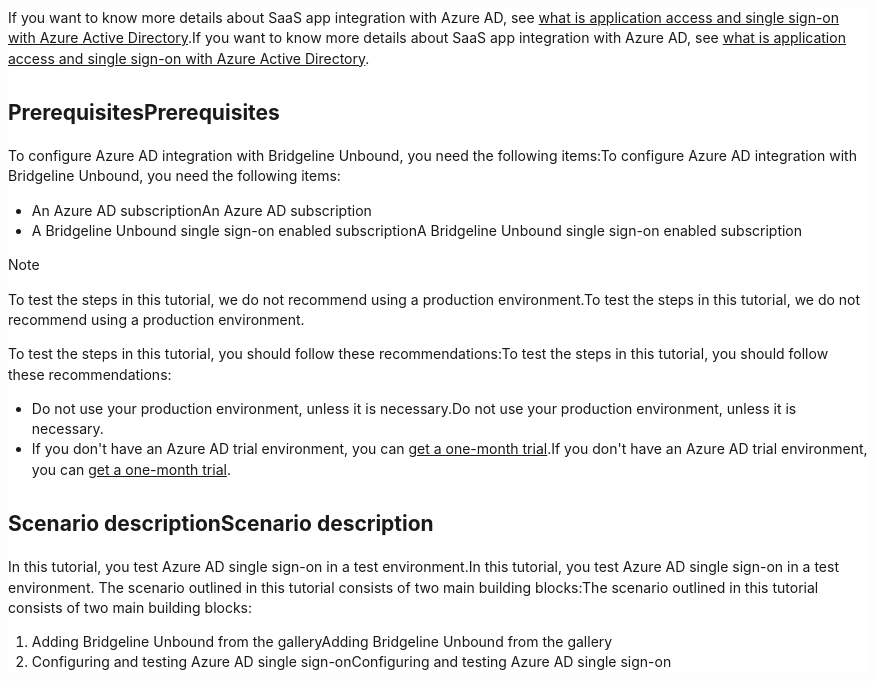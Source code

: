 <span data-ttu-id="ceee6-109">If you want to know more details about SaaS app integration with Azure AD, see [what is application access and single sign-on with Azure Active Directory](../manage-apps/what-is-single-sign-on.md).</span><span class="sxs-lookup"><span data-stu-id="ceee6-109">If you want to know more details about SaaS app integration with Azure AD, see [what is application access and single sign-on with Azure Active Directory](../manage-apps/what-is-single-sign-on.md).</span></span>

## <a name="prerequisites"></a><span data-ttu-id="ceee6-110">Prerequisites</span><span class="sxs-lookup"><span data-stu-id="ceee6-110">Prerequisites</span></span>

<span data-ttu-id="ceee6-111">To configure Azure AD integration with Bridgeline Unbound, you need the following items:</span><span class="sxs-lookup"><span data-stu-id="ceee6-111">To configure Azure AD integration with Bridgeline Unbound, you need the following items:</span></span>

- <span data-ttu-id="ceee6-112">An Azure AD subscription</span><span class="sxs-lookup"><span data-stu-id="ceee6-112">An Azure AD subscription</span></span>
- <span data-ttu-id="ceee6-113">A Bridgeline Unbound single sign-on enabled subscription</span><span class="sxs-lookup"><span data-stu-id="ceee6-113">A Bridgeline Unbound single sign-on enabled subscription</span></span>

> [!NOTE]
> <span data-ttu-id="ceee6-114">To test the steps in this tutorial, we do not recommend using a production environment.</span><span class="sxs-lookup"><span data-stu-id="ceee6-114">To test the steps in this tutorial, we do not recommend using a production environment.</span></span>

<span data-ttu-id="ceee6-115">To test the steps in this tutorial, you should follow these recommendations:</span><span class="sxs-lookup"><span data-stu-id="ceee6-115">To test the steps in this tutorial, you should follow these recommendations:</span></span>

- <span data-ttu-id="ceee6-116">Do not use your production environment, unless it is necessary.</span><span class="sxs-lookup"><span data-stu-id="ceee6-116">Do not use your production environment, unless it is necessary.</span></span>
- <span data-ttu-id="ceee6-117">If you don't have an Azure AD trial environment, you can [get a one-month trial](https://azure.microsoft.com/pricing/free-trial/).</span><span class="sxs-lookup"><span data-stu-id="ceee6-117">If you don't have an Azure AD trial environment, you can [get a one-month trial](https://azure.microsoft.com/pricing/free-trial/).</span></span>

## <a name="scenario-description"></a><span data-ttu-id="ceee6-118">Scenario description</span><span class="sxs-lookup"><span data-stu-id="ceee6-118">Scenario description</span></span>
<span data-ttu-id="ceee6-119">In this tutorial, you test Azure AD single sign-on in a test environment.</span><span class="sxs-lookup"><span data-stu-id="ceee6-119">In this tutorial, you test Azure AD single sign-on in a test environment.</span></span> <span data-ttu-id="ceee6-120">The scenario outlined in this tutorial consists of two main building blocks:</span><span class="sxs-lookup"><span data-stu-id="ceee6-120">The scenario outlined in this tutorial consists of two main building blocks:</span></span>

1. <span data-ttu-id="ceee6-121">Adding Bridgeline Unbound from the gallery</span><span class="sxs-lookup"><span data-stu-id="ceee6-121">Adding Bridgeline Unbound from the gallery</span></span>
2. <span data-ttu-id="ceee6-122">Configuring and testing Azure AD single sign-on</span><span class="sxs-lookup"><span data-stu-id="ceee6-122">Configuring and testing Azure AD single sign-on</span></span>


[1]: ./media/bridgelineunbound-tutorial/tutorial_general_01.png
[2]: ./media/bridgelineunbound-tutorial/tutorial_general_02.png
[3]: ./media/bridgelineunbound-tutorial/tutorial_general_03.png
[4]: ./media/bridgelineunbound-tutorial/tutorial_general_04.png
[100]: ./media/bridgelineunbound-tutorial/tutorial_general_100.png
[200]: ./media/bridgelineunbound-tutorial/tutorial_general_200.png
[201]: ./media/bridgelineunbound-tutorial/tutorial_general_201.png
[202]: ./media/bridgelineunbound-tutorial/tutorial_general_202.png
[203]: ./media/bridgelineunbound-tutorial/tutorial_general_203.png